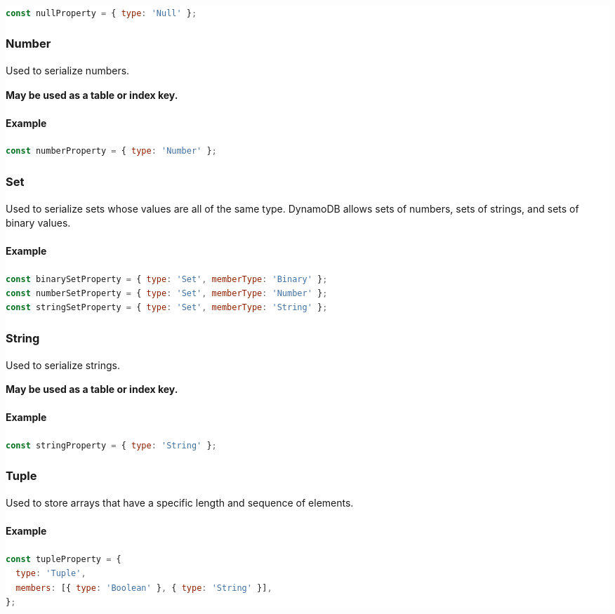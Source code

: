 ```javascript
const nullProperty = { type: 'Null' };
```

### Number

Used to serialize numbers.

**May be used as a table or index key.**

#### Example

```javascript
const numberProperty = { type: 'Number' };
```

### Set

Used to serialize sets whose values are all of the same type. DynamoDB allows
sets of numbers, sets of strings, and sets of binary values.

#### Example

```javascript
const binarySetProperty = { type: 'Set', memberType: 'Binary' };
const numberSetProperty = { type: 'Set', memberType: 'Number' };
const stringSetProperty = { type: 'Set', memberType: 'String' };
```

### String

Used to serialize strings.

**May be used as a table or index key.**

#### Example

```javascript
const stringProperty = { type: 'String' };
```

### Tuple

Used to store arrays that have a specific length and sequence of elements.

#### Example

```javascript
const tupleProperty = {
  type: 'Tuple',
  members: [{ type: 'Boolean' }, { type: 'String' }],
};
```
